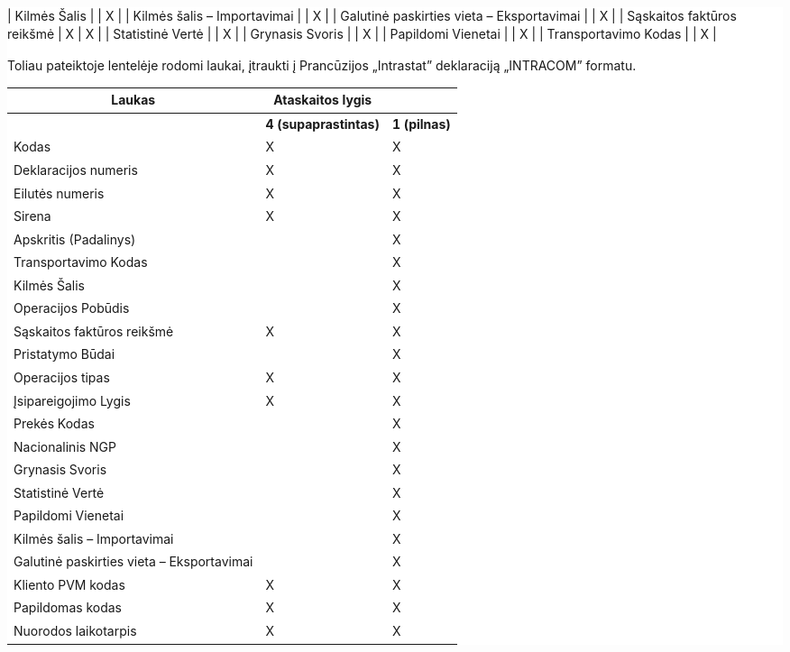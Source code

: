 | Kilmės Šalis      |                    | X            |
| Kilmės šalis – Importavimai |                    | X            |
| Galutinė paskirties vieta – Eksportavimai |                    | X            |
| Sąskaitos faktūros reikšmė               | X                  | X            |
| Statistinė Vertė           |                    | X            |
| Grynasis Svoris                  |                    | X            |
| Papildomi Vienetai            |                    | X            |
| Transportavimo Kodas              |                    | X            |

Toliau pateiktoje lentelėje rodomi laukai, įtraukti į Prancūzijos „Intrastat” deklaraciją „INTRACOM” formatu.

| **Laukas**                   | **Ataskaitos lygis**   |              |
|-----------------------------|--------------------|--------------|
|                             | **4 (supaprastintas)** | **1 (pilnas)** |
| Kodas                        | X                  | X            |
| Deklaracijos numeris       | X                  | X            |
| Eilutės numeris              | X                  | X            |
| Sirena                       | X                  | X            |
| Apskritis (Padalinys)         |                    | X            |
| Transportavimo Kodas              |                    | X            |
| Kilmės Šalis           |                    | X            |
| Operacijos Pobūdis       |                    | X            |
| Sąskaitos faktūros reikšmė               | X                  | X            |
| Pristatymo Būdai           |                    | X            |
| Operacijos tipas            | X                  | X            |
| Įsipareigojimo Lygis            | X                  | X            |
| Prekės Kodas              |                    | X            |
| Nacionalinis NGP                |                    | X            |
| Grynasis Svoris                  |                    | X            |
| Statistinė Vertė           |                    | X            |
| Papildomi Vienetai            |                    | X            |
| Kilmės šalis – Importavimai |                    | X            |
| Galutinė paskirties vieta – Eksportavimai |                    | X            |
| Kliento PVM kodas        | X                  | X            |
| Papildomas kodas          | X                  | X            |
| Nuorodos laikotarpis         | X                  | X            |
